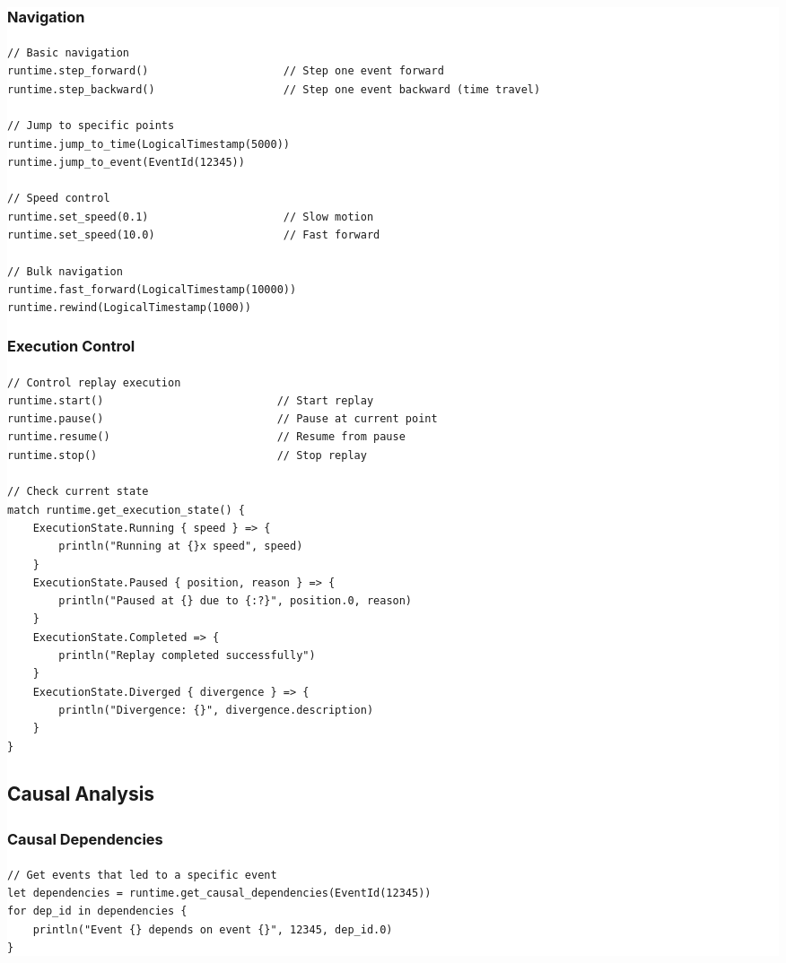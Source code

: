 ### Navigation

```gal
// Basic navigation
runtime.step_forward()                     // Step one event forward
runtime.step_backward()                    // Step one event backward (time travel)

// Jump to specific points
runtime.jump_to_time(LogicalTimestamp(5000))
runtime.jump_to_event(EventId(12345))

// Speed control
runtime.set_speed(0.1)                     // Slow motion
runtime.set_speed(10.0)                    // Fast forward

// Bulk navigation
runtime.fast_forward(LogicalTimestamp(10000))
runtime.rewind(LogicalTimestamp(1000))
```

### Execution Control

```gal
// Control replay execution
runtime.start()                           // Start replay
runtime.pause()                           // Pause at current point
runtime.resume()                          // Resume from pause
runtime.stop()                            // Stop replay

// Check current state
match runtime.get_execution_state() {
    ExecutionState.Running { speed } => {
        println("Running at {}x speed", speed)
    }
    ExecutionState.Paused { position, reason } => {
        println("Paused at {} due to {:?}", position.0, reason)
    }
    ExecutionState.Completed => {
        println("Replay completed successfully")
    }
    ExecutionState.Diverged { divergence } => {
        println("Divergence: {}", divergence.description)
    }
}
```

## Causal Analysis

### Causal Dependencies

```gal
// Get events that led to a specific event
let dependencies = runtime.get_causal_dependencies(EventId(12345))
for dep_id in dependencies {
    println("Event {} depends on event {}", 12345, dep_id.0)
}
```
